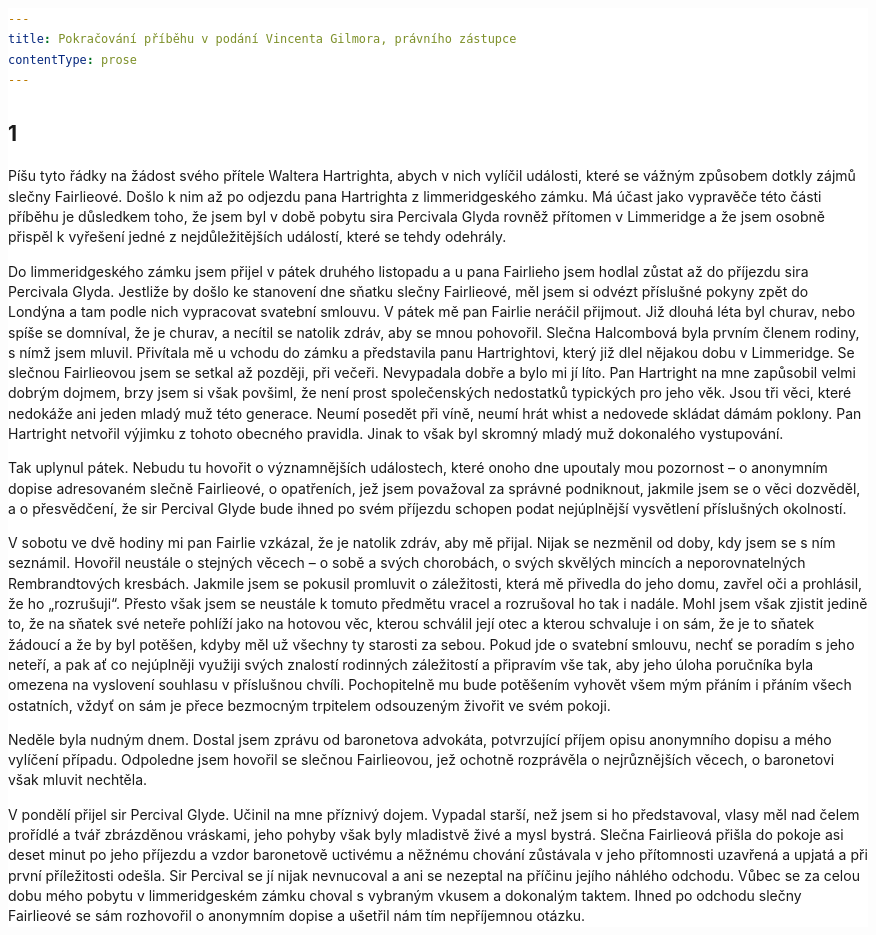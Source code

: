 ```yaml
---
title: Pokračování příběhu v podání Vincenta Gilmora, právního zástupce
contentType: prose
---
```


<section>

## 1

Píšu tyto řádky na žádost svého přítele Waltera Hartrighta, abych v nich vylíčil události, které se vážným způsobem dotkly zájmů slečny Fairlieové. Došlo k nim až po odjezdu pana Hartrighta z limme­ridgeského zámku. Má účast jako vypravěče této části příběhu je důsledkem toho, že jsem byl v době pobytu sira Percivala Glyda rovněž přítomen v Limmeridge a že jsem osobně přispěl k vyřešení jedné z nejdůležitějších událostí, které se tehdy odehrály.

Do limmeridgeského zámku jsem přijel v pátek druhého listopadu a u pana Fairlieho jsem hodlal zůstat až do příjezdu sira Percivala Glyda. Jestliže by došlo ke stanovení dne sňatku slečny Fairlieové, měl jsem si odvézt příslušné pokyny zpět do Londýna a tam podle nich vypracovat svatební smlouvu. V pátek mě pan Fairlie neráčil přijmout. Již dlouhá léta byl churav, nebo spíše se domníval, že je churav, a necítil se natolik zdráv, aby se mnou pohovořil. Slečna Halcombová byla prvním členem rodiny, s nímž jsem mluvil. Přivítala mě u vchodu do zámku a představila panu Hartrightovi, který již dlel nějakou dobu v Limmeridge. Se slečnou Fairlieovou jsem se setkal až později, při večeři. Nevypadala dobře a bylo mi jí líto. Pan Hartright na mne zapůsobil velmi dobrým dojmem, brzy jsem si však povšiml, že není prost společenských nedostatků typických pro jeho věk. Jsou tři věci, které nedokáže ani jeden mladý muž této generace. Neumí posedět při víně, neumí hrát whist a nedovede skládat dámám poklony. Pan Hartright netvořil výjimku z tohoto obecného pravidla. Jinak to však byl skromný mladý muž dokonalého vystupování.

Tak uplynul pátek. Nebudu tu hovořit o významnějších událostech, které onoho dne upoutaly mou pozornost – o anonymním dopise adresovaném slečně Fairlieové, o opatřeních, jež jsem považoval za správné podniknout, jakmile jsem se o věci dozvěděl, a o přesvědčení, že sir Percival Glyde bude ihned po svém příjezdu schopen podat nejúplnější vysvětlení příslušných okolností.

V sobotu ve dvě hodiny mi pan Fairlie vzkázal, že je natolik zdráv, aby mě přijal. Nijak se nezměnil od doby, kdy jsem se s ním seznámil. Hovořil neustále o stejných věcech – o sobě a svých chorobách, o svých skvělých mincích a neporovnatelných Rembrandtových kresbách. Jakmile jsem se pokusil promluvit o záležitosti, která mě přivedla do jeho domu, zavřel oči a prohlásil, že ho „rozrušuji“. Přesto však jsem se neustále k tomuto předmětu vracel a rozrušoval ho tak i nadále. Mohl jsem však zjistit jedině to, že na sňatek své neteře pohlíží jako na hotovou věc, kterou schválil její otec a kterou schvaluje i on sám, že je to sňatek žádoucí a že by byl potěšen, kdyby měl už všechny ty starosti za sebou. Pokud jde o svatební smlouvu, nechť se poradím s jeho neteří, a pak ať co nejúplněji využiji svých znalostí rodinných záležitostí a připravím vše tak, aby jeho úloha poručníka byla omezena na vyslovení souhlasu v příslušnou chvíli. Pochopitelně mu bude potěšením vyhovět všem mým přáním i přáním všech ostatních, vždyť on sám je přece bezmocným trpitelem odsouzeným živořit ve svém pokoji.

Neděle byla nudným dnem. Dostal jsem zprávu od baronetova advokáta, potvrzující příjem opisu anonymního dopisu a mého vylíčení případu. Odpoledne jsem hovořil se slečnou Fairlieovou, jež ochotně rozprávěla o nejrůznějších věcech, o baronetovi však mluvit nechtěla.

V pondělí přijel sir Percival Glyde. Učinil na mne příznivý dojem. Vypadal starší, než jsem si ho představoval, vlasy měl nad čelem prořídlé a tvář zbrázděnou vráskami, jeho pohyby však byly mla­distvě živé a mysl bystrá. Slečna Fairlieová přišla do pokoje asi deset minut po jeho příjezdu a vzdor baronetově uctivému a něžnému chování zůstávala v jeho přítomnosti uzavřená a upjatá a při první příležitosti odešla. Sir Percival se jí nijak nevnucoval a ani se nezeptal na příčinu jejího náhlého odchodu. Vůbec se za celou dobu mého pobytu v limmeridgeském zámku choval s vybraným vkusem a dokonalým taktem. Ihned po odchodu slečny Fairlieové se sám rozhovořil o anonymním dopise a ušetřil nám tím nepříjemnou otázku.

